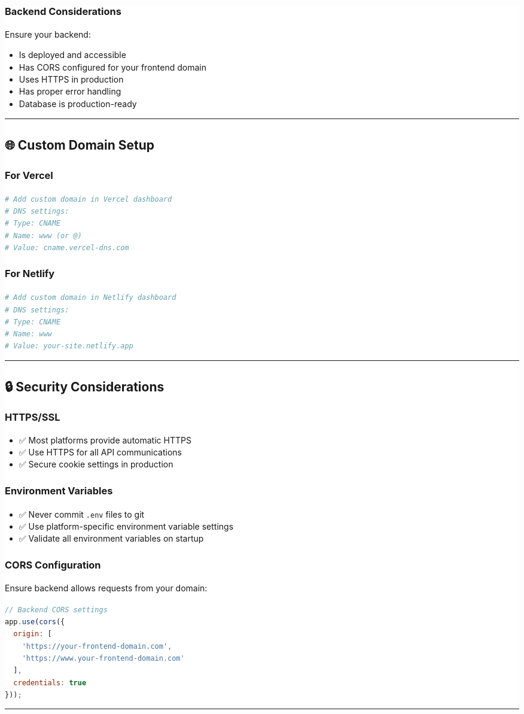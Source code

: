 ### **Backend Considerations**

Ensure your backend:
- Is deployed and accessible
- Has CORS configured for your frontend domain
- Uses HTTPS in production
- Has proper error handling
- Database is production-ready

---

## 🌐 Custom Domain Setup

### **For Vercel**
```bash
# Add custom domain in Vercel dashboard
# DNS settings:
# Type: CNAME
# Name: www (or @)
# Value: cname.vercel-dns.com
```

### **For Netlify**
```bash
# Add custom domain in Netlify dashboard
# DNS settings:
# Type: CNAME
# Name: www
# Value: your-site.netlify.app
```

---

## 🔒 Security Considerations

### **HTTPS/SSL**
- ✅ Most platforms provide automatic HTTPS
- ✅ Use HTTPS for all API communications
- ✅ Secure cookie settings in production

### **Environment Variables**
- ✅ Never commit `.env` files to git
- ✅ Use platform-specific environment variable settings
- ✅ Validate all environment variables on startup

### **CORS Configuration**
Ensure backend allows requests from your domain:
```javascript
// Backend CORS settings
app.use(cors({
  origin: [
    'https://your-frontend-domain.com',
    'https://www.your-frontend-domain.com'
  ],
  credentials: true
}));
```

---